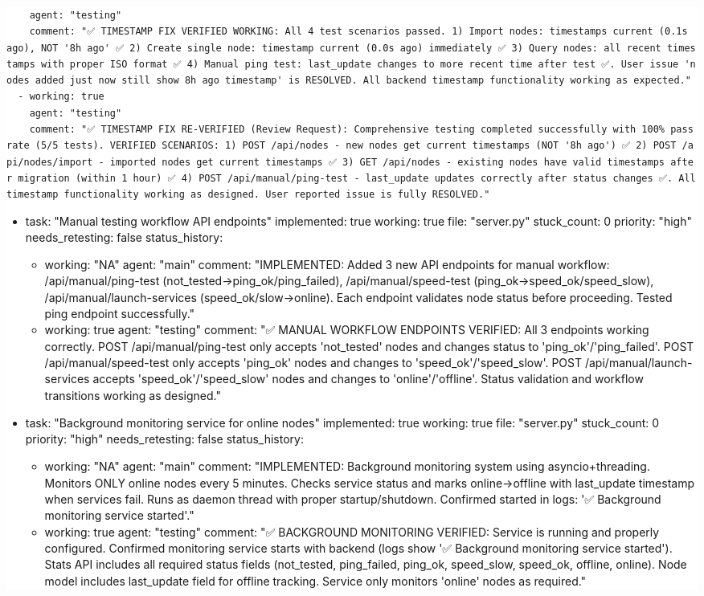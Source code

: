         agent: "testing"
        comment: "✅ TIMESTAMP FIX VERIFIED WORKING: All 4 test scenarios passed. 1) Import nodes: timestamps current (0.1s ago), NOT '8h ago' ✅ 2) Create single node: timestamp current (0.0s ago) immediately ✅ 3) Query nodes: all recent timestamps with proper ISO format ✅ 4) Manual ping test: last_update changes to more recent time after test ✅. User issue 'nodes added just now still show 8h ago timestamp' is RESOLVED. All backend timestamp functionality working as expected."
      - working: true
        agent: "testing"
        comment: "✅ TIMESTAMP FIX RE-VERIFIED (Review Request): Comprehensive testing completed successfully with 100% pass rate (5/5 tests). VERIFIED SCENARIOS: 1) POST /api/nodes - new nodes get current timestamps (NOT '8h ago') ✅ 2) POST /api/nodes/import - imported nodes get current timestamps ✅ 3) GET /api/nodes - existing nodes have valid timestamps after migration (within 1 hour) ✅ 4) POST /api/manual/ping-test - last_update updates correctly after status changes ✅. All timestamp functionality working as designed. User reported issue is fully RESOLVED."

  - task: "Manual testing workflow API endpoints"
    implemented: true
    working: true
    file: "server.py"
    stuck_count: 0
    priority: "high"
    needs_retesting: false
    status_history:
      - working: "NA"
        agent: "main"
        comment: "IMPLEMENTED: Added 3 new API endpoints for manual workflow: /api/manual/ping-test (not_tested→ping_ok/ping_failed), /api/manual/speed-test (ping_ok→speed_ok/speed_slow), /api/manual/launch-services (speed_ok/slow→online). Each endpoint validates node status before proceeding. Tested ping endpoint successfully."
      - working: true
        agent: "testing"
        comment: "✅ MANUAL WORKFLOW ENDPOINTS VERIFIED: All 3 endpoints working correctly. POST /api/manual/ping-test only accepts 'not_tested' nodes and changes status to 'ping_ok'/'ping_failed'. POST /api/manual/speed-test only accepts 'ping_ok' nodes and changes to 'speed_ok'/'speed_slow'. POST /api/manual/launch-services accepts 'speed_ok'/'speed_slow' nodes and changes to 'online'/'offline'. Status validation and workflow transitions working as designed."

  - task: "Background monitoring service for online nodes"
    implemented: true
    working: true
    file: "server.py"
    stuck_count: 0
    priority: "high"
    needs_retesting: false
    status_history:
      - working: "NA"
        agent: "main"
        comment: "IMPLEMENTED: Background monitoring system using asyncio+threading. Monitors ONLY online nodes every 5 minutes. Checks service status and marks online→offline with last_update timestamp when services fail. Runs as daemon thread with proper startup/shutdown. Confirmed started in logs: '✅ Background monitoring service started'."
      - working: true
        agent: "testing"
        comment: "✅ BACKGROUND MONITORING VERIFIED: Service is running and properly configured. Confirmed monitoring service starts with backend (logs show '✅ Background monitoring service started'). Stats API includes all required status fields (not_tested, ping_failed, ping_ok, speed_slow, speed_ok, offline, online). Node model includes last_update field for offline tracking. Service only monitors 'online' nodes as required."
